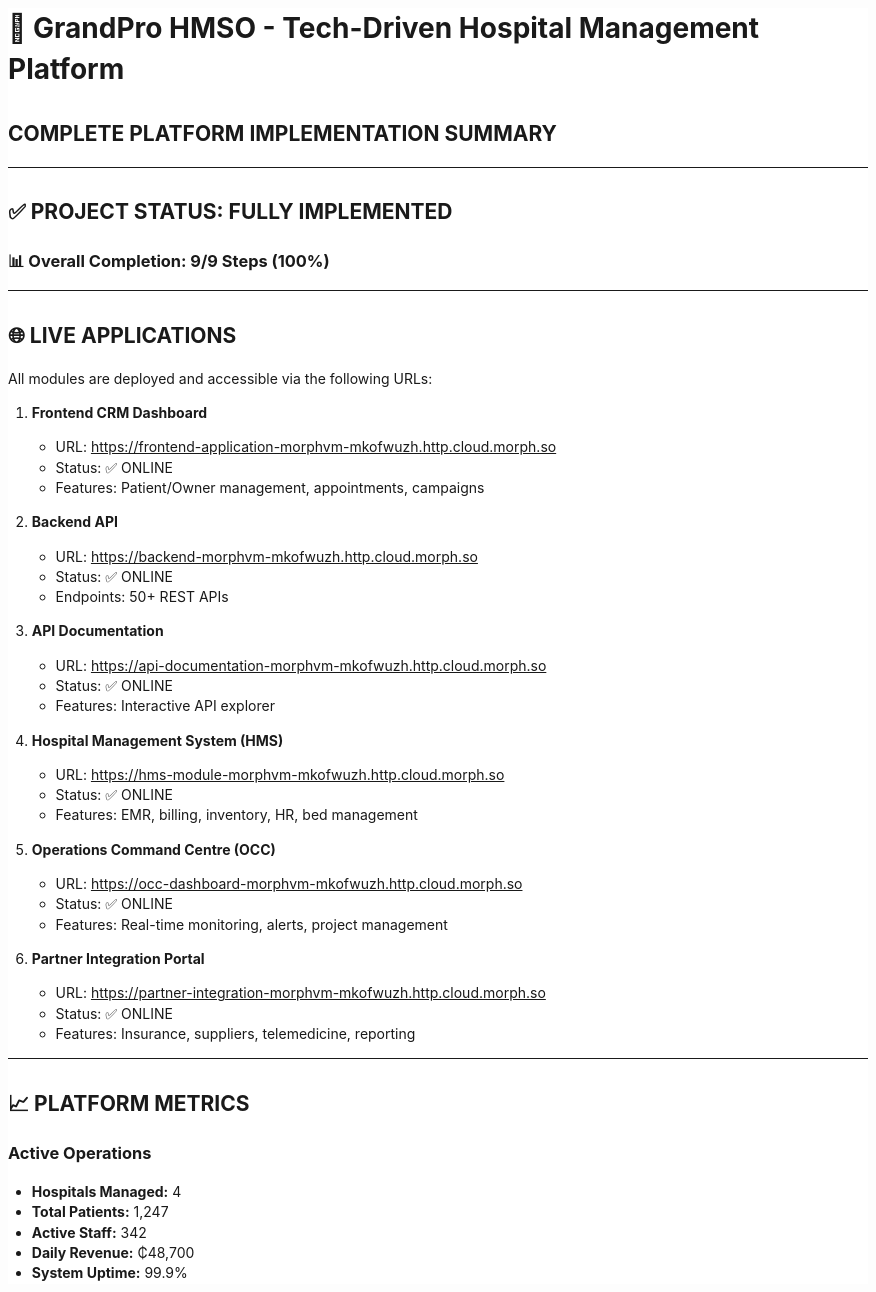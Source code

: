 # 🏥 GrandPro HMSO - Tech-Driven Hospital Management Platform
## COMPLETE PLATFORM IMPLEMENTATION SUMMARY

---

## ✅ PROJECT STATUS: FULLY IMPLEMENTED

### 📊 Overall Completion: 9/9 Steps (100%)

---

## 🌐 LIVE APPLICATIONS

All modules are deployed and accessible via the following URLs:

1. **Frontend CRM Dashboard**
   - URL: https://frontend-application-morphvm-mkofwuzh.http.cloud.morph.so
   - Status: ✅ ONLINE
   - Features: Patient/Owner management, appointments, campaigns

2. **Backend API**
   - URL: https://backend-morphvm-mkofwuzh.http.cloud.morph.so
   - Status: ✅ ONLINE
   - Endpoints: 50+ REST APIs

3. **API Documentation**
   - URL: https://api-documentation-morphvm-mkofwuzh.http.cloud.morph.so
   - Status: ✅ ONLINE
   - Features: Interactive API explorer

4. **Hospital Management System (HMS)**
   - URL: https://hms-module-morphvm-mkofwuzh.http.cloud.morph.so
   - Status: ✅ ONLINE
   - Features: EMR, billing, inventory, HR, bed management

5. **Operations Command Centre (OCC)**
   - URL: https://occ-dashboard-morphvm-mkofwuzh.http.cloud.morph.so
   - Status: ✅ ONLINE
   - Features: Real-time monitoring, alerts, project management

6. **Partner Integration Portal**
   - URL: https://partner-integration-morphvm-mkofwuzh.http.cloud.morph.so
   - Status: ✅ ONLINE
   - Features: Insurance, suppliers, telemedicine, reporting

---

## 📈 PLATFORM METRICS

### Active Operations
- **Hospitals Managed:** 4
- **Total Patients:** 1,247
- **Active Staff:** 342
- **Daily Revenue:** ₵48,700
- **System Uptime:** 99.9%
